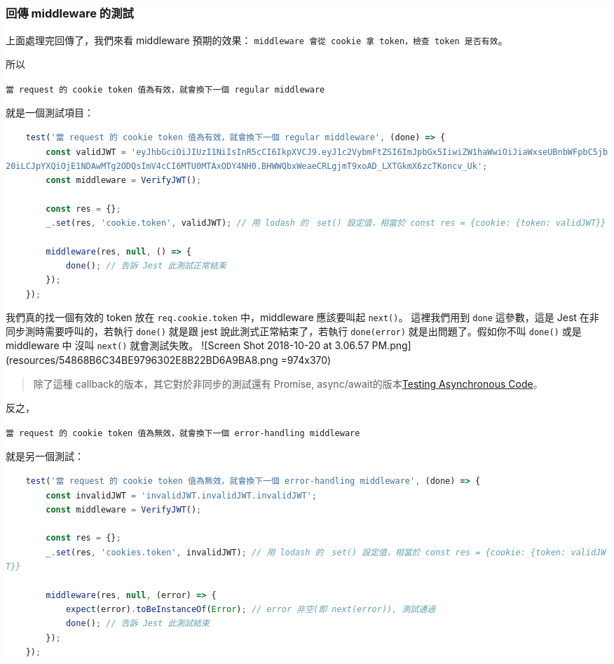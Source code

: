 ### 回傳 middleware 的測試
上面處理完回傳了，我們來看 middleware 預期的效果： `middleware 會從 cookie 拿 token，檢查 token 是否有效`。

所以
```
當 request 的 cookie token 值為有效，就會換下一個 regular middleware
```
就是一個測試項目：

``` javascript
    test('當 request 的 cookie token 值為有效，就會換下一個 regular middleware', (done) => {
        const validJWT = 'eyJhbGciOiJIUzI1NiIsInR5cCI6IkpXVCJ9.eyJ1c2VybmFtZSI6ImJpbGx5IiwiZW1haWwiOiJiaWxseUBnbWFpbC5jb20iLCJpYXQiOjE1NDAwMTg2ODQsImV4cCI6MTU0MTAxODY4NH0.BHWWQbxWeaeCRLgjmT9xoAD_LXTGkmX6zcTKoncv_Uk';
        const middleware = VerifyJWT();

        const res = {};
        _.set(res, 'cookie.token', validJWT); // 用 lodash 的　set() 設定值，相當於 const res = {cookie: {token: validJWT}}
        
        middleware(res, null, () => {
            done(); // 告訴 Jest 此測試正常結束
        });
    });
```
我們真的找一個有效的 token 放在 `req.cookie.token` 中，middleware 應該要叫起 `next()`。
這裡我們用到 `done` 這參數，這是 Jest 在非同步測時需要呼叫的，若執行 `done()` 就是跟 jest 說此測式正常結束了，若執行 `done(error)` 就是出問題了。假如你不叫 `done()` 或是 middleware 中 沒叫 `next()` 就會測試失敗。
![Screen Shot 2018-10-20 at 3.06.57 PM.png](resources/54868B6C34BE9796302E8B22BD6A9BA8.png =974x370)

> 除了這種 callback的版本，其它對於非同步的測試還有 Promise, async/await的版本[Testing Asynchronous Code](https://jestjs.io/docs/en/asynchronous)。

反之，
```
當 request 的 cookie token 值為無效，就會換下一個 error-handling middleware
```
就是另一個測試：
``` javascript
    test('當 request 的 cookie token 值為無效，就會換下一個 error-handling middleware', (done) => {
        const invalidJWT = 'invalidJWT.invalidJWT.invalidJWT';
        const middleware = VerifyJWT();

        const res = {};
        _.set(res, 'cookies.token', invalidJWT); // 用 lodash 的　set() 設定值，相當於 const res = {cookie: {token: validJWT}}
        
        middleware(res, null, (error) => {
            expect(error).toBeInstanceOf(Error); // error 非空(即 next(error)), 測試通過
            done(); // 告訴 Jest 此測試結束
        });
    });
```
